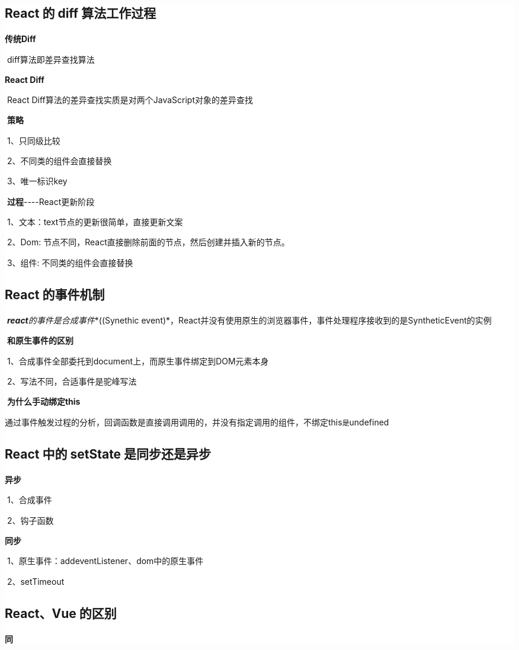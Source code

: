 ## React 的 diff 算法工作过程

**传统Diff**

​	diff算法即差异查找算法

**React Diff**

​	React Diff算法的差异查找实质是对两个JavaScript对象的差异查找

​	**策略**

​			1、只同级比较

​			2、不同类的组件会直接替换

​			3、唯一标识key

​	**过程**----React更新阶段

​			1、文本：text节点的更新很简单，直接更新文案

​			2、Dom: 节点不同，React直接删除前面的节点，然后创建并插入新的节点。

​			3、组件: 不同类的组件会直接替换



## React 的事件机制

​	***react**的事件是**合成事件**((Synethic event)*，React并没有使用原生的浏览器事件，事件处理程序接收到的是SyntheticEvent的实例

​	**和原生事件的区别**

​				1、合成事件全部委托到document上，而原生事件绑定到DOM元素本身

​				2、写法不同，合适事件是驼峰写法

​	**为什么手动绑定this**

​				通过事件触发过程的分析，回调函数是直接调用调用的，并没有指定调用的组件，不绑定this`是`undefined



## React 中的 setState 是同步还是异步

**异步**

​		1、合成事件

​		2、钩子函数

**同步**

​		1、原生事件：addeventListener、dom中的原生事件

​		2、setTimeout 

## React、Vue 的区别

**同**
